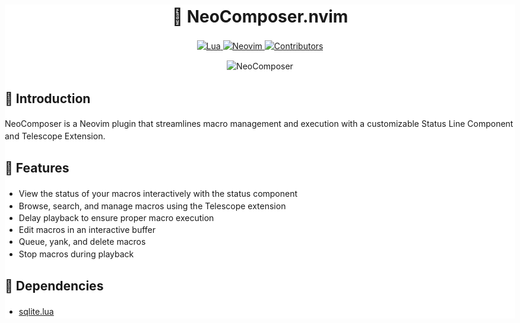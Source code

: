 <h1 align="center">
🎻 NeoComposer.nvim
</h1>

<p align="center">
  <a href="http://www.lua.org">
    <img
      alt="Lua"
      src="https://img.shields.io/badge/Lua-blue.svg?style=for-the-badge&logo=lua"
    />
  </a>
  <a href="https://neovim.io/">
    <img
      alt="Neovim"
      src="https://img.shields.io/badge/NeoVim-%2357A143.svg?&style=for-the-badge&logo=neovim&logoColor=white"
    />
  </a>
  <a href="https://github.com/ecthelionvi/NeoComposer.nvim/contributors">
    <img
      alt="Contributors"
      src="https://img.shields.io/github/contributors/ecthelionvi/NeoComposer.nvim?style=for-the-badge&logo=opensourceinitiative&color=abe9b3&logoColor=d9e0ee&labelColor=282a36"
    />
  </a>
</p>

<p align="center">
  <img src="https://raw.githubusercontent.com/ecthelionvi/Images/main/NeoComposer.png" alt="NeoComposer">
</p>

## 🎵 Introduction

NeoComposer is a Neovim plugin that streamlines macro management and execution with a customizable Status Line Component
and Telescope Extension.

## 🎹 Features

-   View the status of your macros interactively with the status component
-   Browse, search, and manage macros using the Telescope extension
-   Delay playback to ensure proper macro execution
-   Edit macros in an interactive buffer
-   Queue, yank, and delete macros
-   Stop macros during playback

## 🐔 Dependencies

-   [sqlite.lua](https://github.com/kkharji/sqlite.lua)
